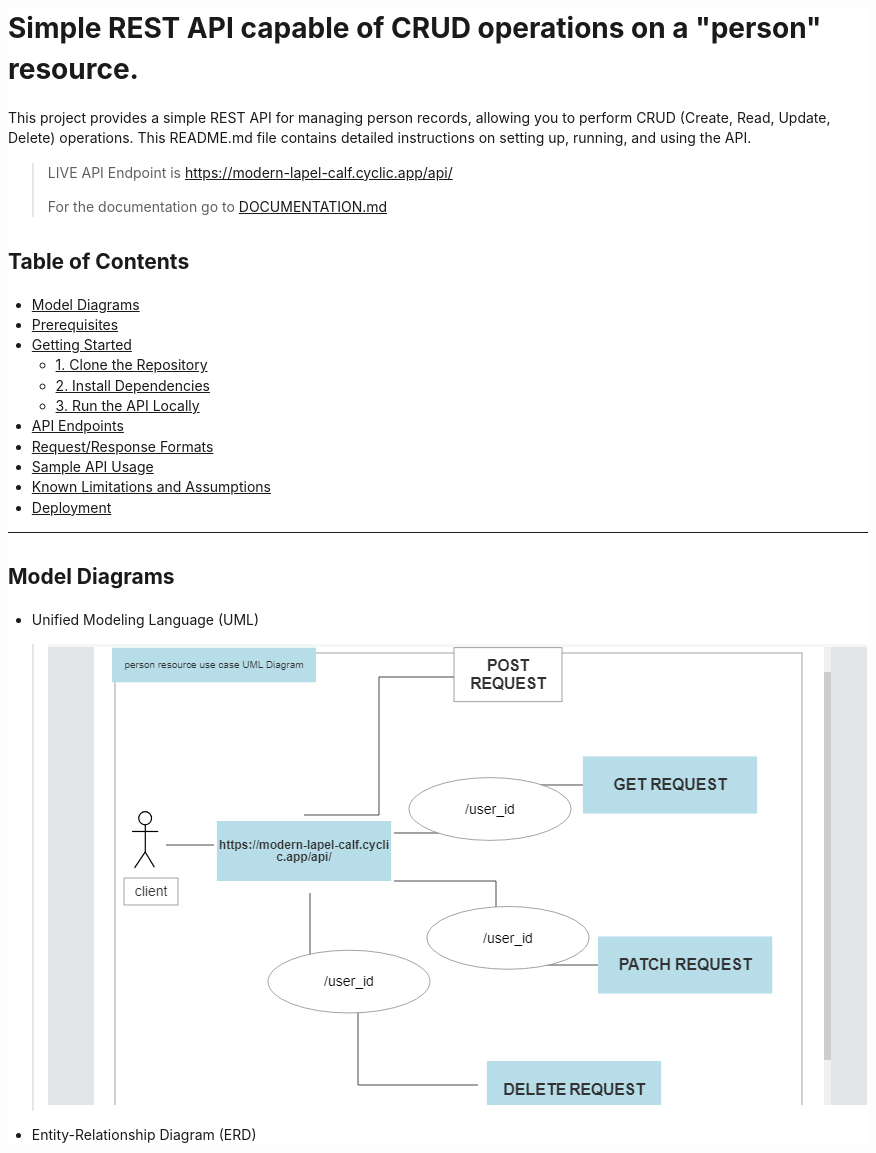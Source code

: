 # Simple REST API capable of CRUD operations on a "person" resource.

This project provides a simple REST API for managing person records, allowing you to perform CRUD (Create, Read, Update, Delete) operations. This README.md file contains detailed instructions on setting up, running, and using the API.

> LIVE API Endpoint is https://modern-lapel-calf.cyclic.app/api/
>
> For the documentation go to [DOCUMENTATION.md](DOCUMENTATION.md)

## Table of Contents

- [Model Diagrams](#model-diagrams)
- [Prerequisites](#prerequisites)
- [Getting Started](#getting-started)
  - [1. Clone the Repository](#1-clone-the-repository)
  - [2. Install Dependencies](#2-install-dependencies)
  - [3. Run the API Locally](#3-run-the-api-locally)
- [API Endpoints](#api-endpoints)
- [Request/Response Formats](#requestresponse-formats)
- [Sample API Usage](#sample-api-usage)
- [Known Limitations and Assumptions](#known-limitations-and-assumptions)
- [Deployment](#deployment)

---

## Model Diagrams

- Unified Modeling Language (UML)
> ![uml](./assets//uml_two.png)
-  Entity-Relationship Diagram (ERD)